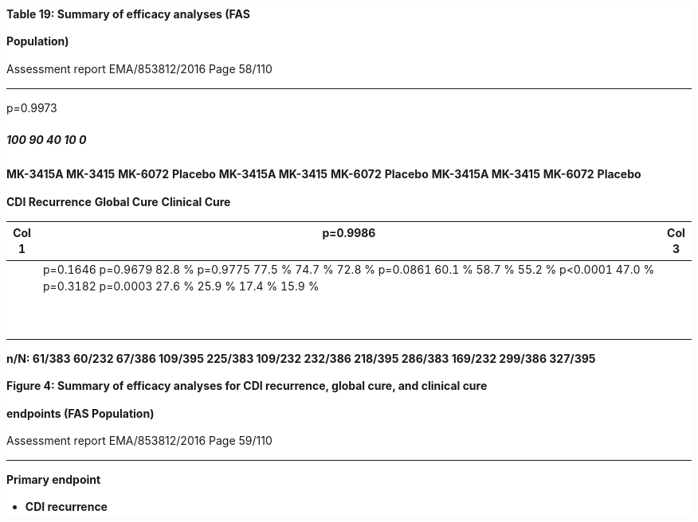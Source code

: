 **Table 19: Summary of efficacy analyses (FAS**

**Population)**

Assessment report
EMA/853812/2016 Page 58/110


-----

p=0.9973
##### 100 90 40 10 0

**MK-3415A MK-3415** **MK-6072** **Placebo** **MK-3415A MK-3415** **MK-6072** **Placebo** **MK-3415A MK-3415** **MK-6072** **Placebo**

**CDI Recurrence** **Global Cure** **Clinical Cure**

|Col1|p=0.9986|Col3|
|---|---|---|
||p=0.1646 p=0.9679 82.8 % p=0.9775 77.5 % 74.7 % 72.8 % p=0.0861 60.1 % 58.7 % 55.2 % p<0.0001 47.0 % p=0.3182 p=0.0003 27.6 % 25.9 % 17.4 % 15.9 %||
||||
||||
||||
||||
||||
||||
||||
||||
||||
||||



**n/N: 61/383  60/232  67/386  109/395         225/383 109/232 232/386 218/395         286/383 169/232 299/386 327/395**

**Figure 4: Summary of efficacy analyses for CDI recurrence, global cure, and clinical cure**

**endpoints (FAS Population)**

Assessment report
EMA/853812/2016 Page 59/110


-----

**Primary endpoint**

  - **CDI recurrence**
